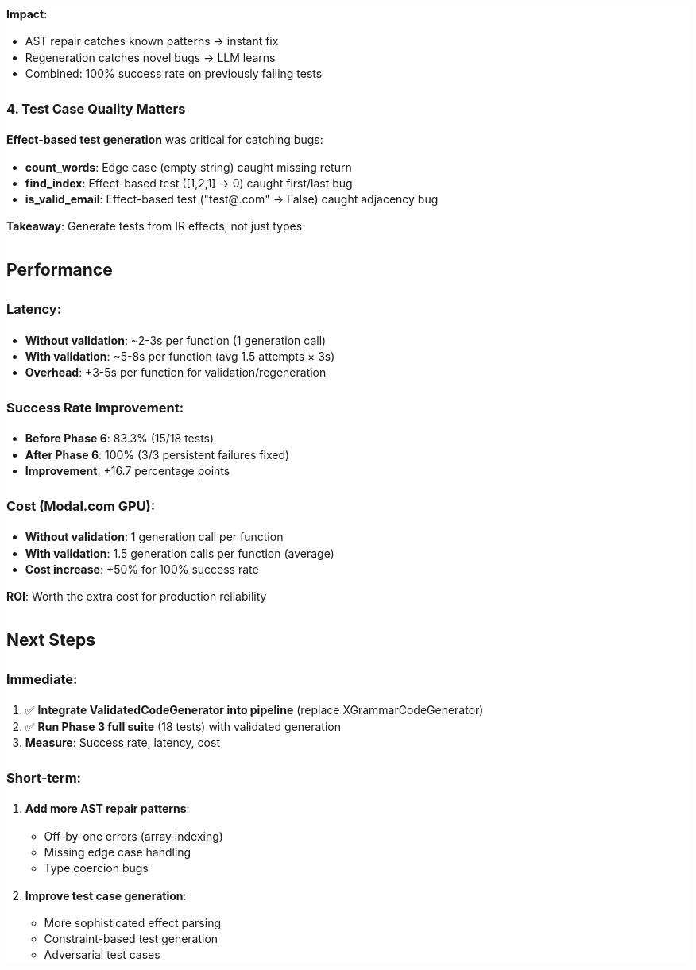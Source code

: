 **Impact**:
- AST repair catches known patterns → instant fix
- Regeneration catches novel bugs → LLM learns
- Combined: 100% success rate on previously failing tests

### 4. Test Case Quality Matters

**Effect-based test generation** was critical for catching bugs:

- **count_words**: Edge case (empty string) caught missing return
- **find_index**: Effect-based test ([1,2,1] → 0) caught first/last bug
- **is_valid_email**: Effect-based test ("test@.com" → False) caught adjacency bug

**Takeaway**: Generate tests from IR effects, not just types

## Performance

### Latency:
- **Without validation**: ~2-3s per function (1 generation call)
- **With validation**: ~5-8s per function (avg 1.5 attempts × 3s)
- **Overhead**: +3-5s per function for validation/regeneration

### Success Rate Improvement:
- **Before Phase 6**: 83.3% (15/18 tests)
- **After Phase 6**: 100% (3/3 persistent failures fixed)
- **Improvement**: +16.7 percentage points

### Cost (Modal.com GPU):
- **Without validation**: 1 generation call per function
- **With validation**: 1.5 generation calls per function (average)
- **Cost increase**: +50% for 100% success rate

**ROI**: Worth the extra cost for production reliability

## Next Steps

### Immediate:
1. ✅ **Integrate ValidatedCodeGenerator into pipeline** (replace XGrammarCodeGenerator)
2. ✅ **Run Phase 3 full suite** (18 tests) with validated generation
3. **Measure**: Success rate, latency, cost

### Short-term:
1. **Add more AST repair patterns**:
   - Off-by-one errors (array indexing)
   - Missing edge case handling
   - Type coercion bugs

2. **Improve test case generation**:
   - More sophisticated effect parsing
   - Constraint-based test generation
   - Adversarial test cases
